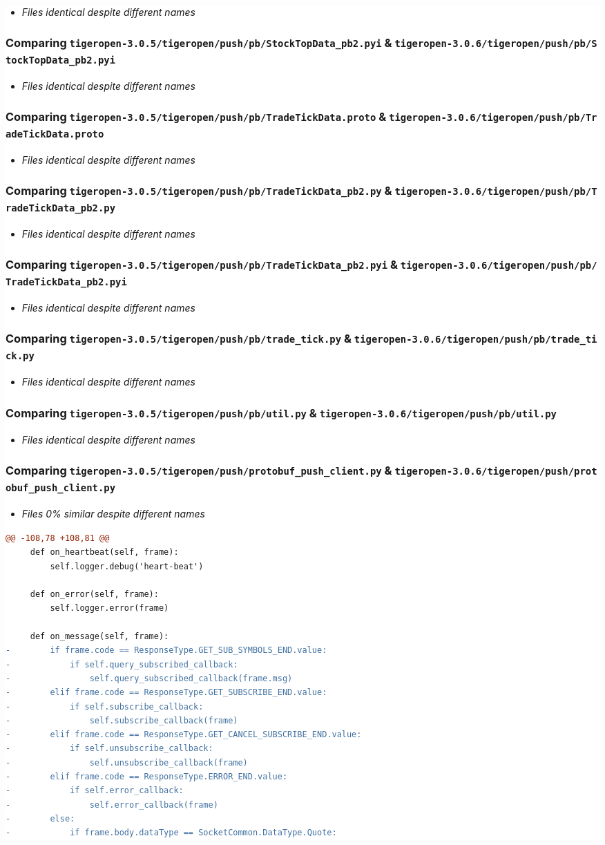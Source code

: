  * *Files identical despite different names*

### Comparing `tigeropen-3.0.5/tigeropen/push/pb/StockTopData_pb2.pyi` & `tigeropen-3.0.6/tigeropen/push/pb/StockTopData_pb2.pyi`

 * *Files identical despite different names*

### Comparing `tigeropen-3.0.5/tigeropen/push/pb/TradeTickData.proto` & `tigeropen-3.0.6/tigeropen/push/pb/TradeTickData.proto`

 * *Files identical despite different names*

### Comparing `tigeropen-3.0.5/tigeropen/push/pb/TradeTickData_pb2.py` & `tigeropen-3.0.6/tigeropen/push/pb/TradeTickData_pb2.py`

 * *Files identical despite different names*

### Comparing `tigeropen-3.0.5/tigeropen/push/pb/TradeTickData_pb2.pyi` & `tigeropen-3.0.6/tigeropen/push/pb/TradeTickData_pb2.pyi`

 * *Files identical despite different names*

### Comparing `tigeropen-3.0.5/tigeropen/push/pb/trade_tick.py` & `tigeropen-3.0.6/tigeropen/push/pb/trade_tick.py`

 * *Files identical despite different names*

### Comparing `tigeropen-3.0.5/tigeropen/push/pb/util.py` & `tigeropen-3.0.6/tigeropen/push/pb/util.py`

 * *Files identical despite different names*

### Comparing `tigeropen-3.0.5/tigeropen/push/protobuf_push_client.py` & `tigeropen-3.0.6/tigeropen/push/protobuf_push_client.py`

 * *Files 0% similar despite different names*

```diff
@@ -108,78 +108,81 @@
     def on_heartbeat(self, frame):
         self.logger.debug('heart-beat')
 
     def on_error(self, frame):
         self.logger.error(frame)
 
     def on_message(self, frame):
-        if frame.code == ResponseType.GET_SUB_SYMBOLS_END.value:
-            if self.query_subscribed_callback:
-                self.query_subscribed_callback(frame.msg)
-        elif frame.code == ResponseType.GET_SUBSCRIBE_END.value:
-            if self.subscribe_callback:
-                self.subscribe_callback(frame)
-        elif frame.code == ResponseType.GET_CANCEL_SUBSCRIBE_END.value:
-            if self.unsubscribe_callback:
-                self.unsubscribe_callback(frame)
-        elif frame.code == ResponseType.ERROR_END.value:
-            if self.error_callback:
-                self.error_callback(frame)
-        else:
-            if frame.body.dataType == SocketCommon.DataType.Quote:
```